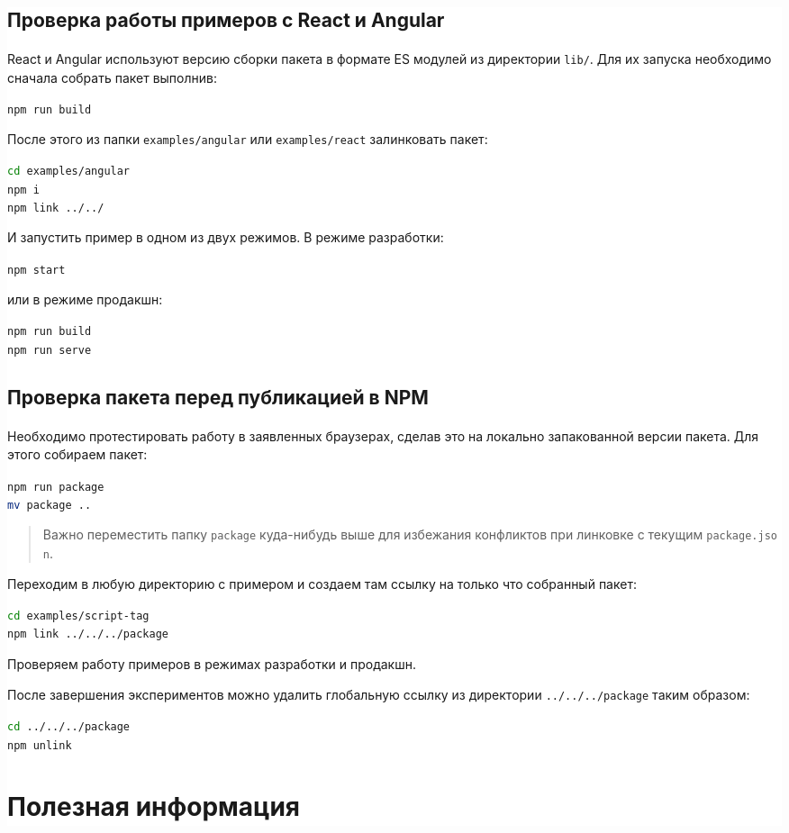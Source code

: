 <a name="examples-testing"></a>
## Проверка работы примеров с React и Angular
React и Angular используют версию сборки пакета в формате ES модулей из директории `lib/`.
Для их запуска необходимо сначала собрать пакет выполнив:
```bash
npm run build
```

После этого из папки `examples/angular` или `examples/react` залинковать пакет:
```bash
cd examples/angular
npm i
npm link ../../
```

И запустить пример в одном из двух режимов. В режиме разработки:
```bash
npm start
```

или в режиме продакшн:
```bash
npm run build
npm run serve
```

<a name="final-check"></a>
## Проверка пакета перед публикацией в NPM
Необходимо протестировать работу в заявленных браузерах, сделав это на локально запакованной версии пакета.
Для этого собираем пакет:
```bash
npm run package
mv package ..
```
> Важно переместить папку `package` куда-нибудь выше для избежания конфликтов при линковке с текущим `package.json`.

Переходим в любую директорию с примером и создаем там ссылку на только что собранный пакет:
```bash
cd examples/script-tag
npm link ../../../package
```

Проверяем работу примеров в режимах разработки и продакшн.

После завершения экспериментов можно удалить глобальную ссылку из директории `../../../package` таким образом:
```bash
cd ../../../package
npm unlink
```

<a name="helpful"></a>
# Полезная информация
